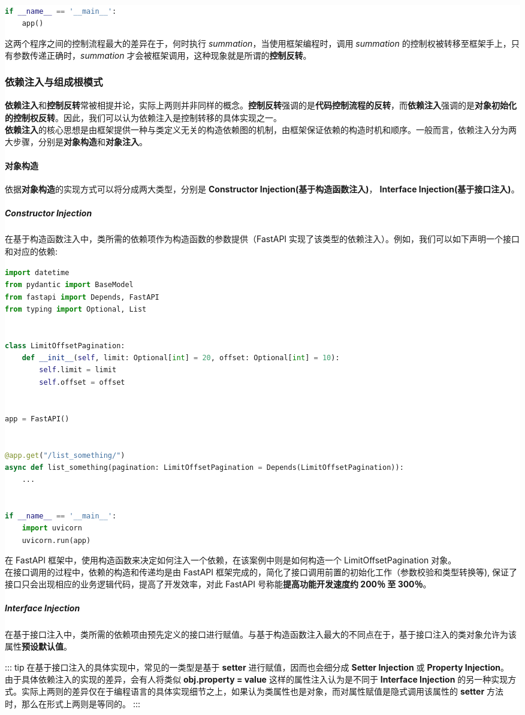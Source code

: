 ```python
if __name__ == '__main__':
    app()
```
这两个程序之间的控制流程最大的差异在于，何时执行 *summation*，当使用框架编程时，调用 *summation* 的控制权被转移至框架手上，只有参数传递正确时，*summation* 才会被框架调用，这种现象就是所谓的**控制反转**。

### 依赖注入与组成根模式
**依赖注入**和**控制反转**常被相提并论，实际上两则并非同样的概念。**控制反转**强调的是**代码控制流程的反转**，而**依赖注入**强调的是**对象初始化的控制权反转**。因此，我们可以认为依赖注入是控制转移的具体实现之一。   
**依赖注入**的核心思想是由框架提供一种与类定义无关的构造依赖图的机制，由框架保证依赖的构造时机和顺序。一般而言，依赖注入分为两大步骤，分别是**对象构造**和**对象注入**。

#### 对象构造
依据**对象构造**的实现方式可以将分成两大类型，分别是 **Constructor Injection(基于构造函数注入)**， **Interface Injection(基于接口注入)**。

##### Constructor Injection
在基于构造函数注入中，类所需的依赖项作为构造函数的参数提供（FastAPI 实现了该类型的依赖注入）。例如，我们可以如下声明一个接口和对应的依赖:
```python
import datetime
from pydantic import BaseModel
from fastapi import Depends, FastAPI
from typing import Optional, List


class LimitOffsetPagination:
    def __init__(self, limit: Optional[int] = 20, offset: Optional[int] = 10):
        self.limit = limit
        self.offset = offset


app = FastAPI()


@app.get("/list_something/")
async def list_something(pagination: LimitOffsetPagination = Depends(LimitOffsetPagination)):
    ...


if __name__ == '__main__':
    import uvicorn
    uvicorn.run(app)

```
在 FastAPI 框架中，使用构造函数来决定如何注入一个依赖，在该案例中则是如何构造一个 LimitOffsetPagination 对象。   
在接口调用的过程中，依赖的构造和传递均是由 FastAPI 框架完成的，简化了接口调用前置的初始化工作（参数校验和类型转换等), 保证了接口只会出现相应的业务逻辑代码，提高了开发效率，对此 FastAPI 号称能**提高功能开发速度约 200％ 至 300％**。

##### Interface Injection
在基于接口注入中，类所需的依赖项由预先定义的接口进行赋值。与基于构造函数注入最大的不同点在于，基于接口注入的类对象允许为该属性**预设默认值**。

::: tip
在基于接口注入的具体实现中，常见的一类型是基于 **setter** 进行赋值，因而也会细分成 **Setter Injection** 或 **Property Injection**。   
由于具体依赖注入的实现的差异，会有人将类似 **obj.property = value** 这样的属性注入认为是不同于 **Interface Injection** 的另一种实现方式。实际上两则的差异仅在于编程语言的具体实现细节之上，如果认为类属性也是对象，而对属性赋值是隐式调用该属性的 **setter** 方法时，那么在形式上两则是等同的。
:::
